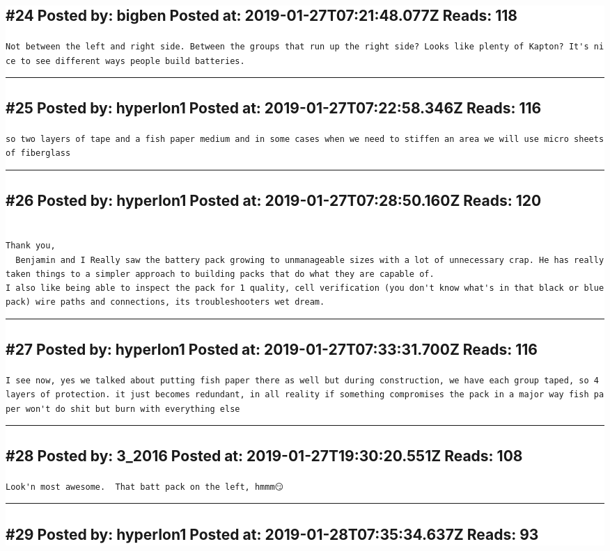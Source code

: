 ## \#24 Posted by: bigben Posted at: 2019-01-27T07:21:48.077Z Reads: 118

```
Not between the left and right side. Between the groups that run up the right side? Looks like plenty of Kapton? It's nice to see different ways people build batteries.
```

---
## \#25 Posted by: hyperIon1 Posted at: 2019-01-27T07:22:58.346Z Reads: 116

```
so two layers of tape and a fish paper medium and in some cases when we need to stiffen an area we will use micro sheets of fiberglass
```

---
## \#26 Posted by: hyperIon1 Posted at: 2019-01-27T07:28:50.160Z Reads: 120

```

Thank you, 
  Benjamin and I Really saw the battery pack growing to unmanageable sizes with a lot of unnecessary crap. He has really taken things to a simpler approach to building packs that do what they are capable of.
I also like being able to inspect the pack for 1 quality, cell verification (you don't know what's in that black or blue pack) wire paths and connections, its troubleshooters wet dream.
```

---
## \#27 Posted by: hyperIon1 Posted at: 2019-01-27T07:33:31.700Z Reads: 116

```
I see now, yes we talked about putting fish paper there as well but during construction, we have each group taped, so 4 layers of protection. it just becomes redundant, in all reality if something compromises the pack in a major way fish paper won't do shit but burn with everything else
```

---
## \#28 Posted by: 3_2016 Posted at: 2019-01-27T19:30:20.551Z Reads: 108

```
Look'n most awesome.  That batt pack on the left, hmmm😏
```

---
## \#29 Posted by: hyperIon1 Posted at: 2019-01-28T07:35:34.637Z Reads: 93
